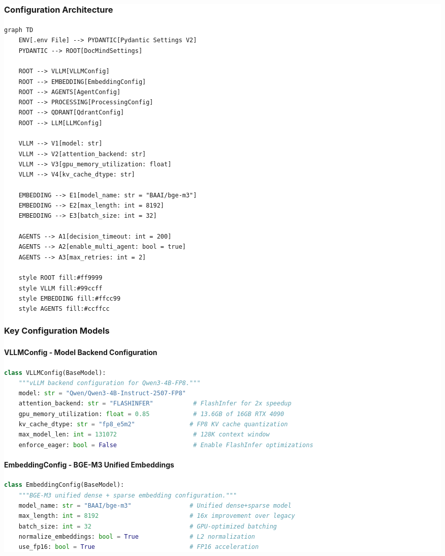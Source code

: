 ### Configuration Architecture

```mermaid
graph TD
    ENV[.env File] --> PYDANTIC[Pydantic Settings V2]
    PYDANTIC --> ROOT[DocMindSettings]
    
    ROOT --> VLLM[VLLMConfig]
    ROOT --> EMBEDDING[EmbeddingConfig]
    ROOT --> AGENTS[AgentConfig]
    ROOT --> PROCESSING[ProcessingConfig]
    ROOT --> QDRANT[QdrantConfig]
    ROOT --> LLM[LLMConfig]
    
    VLLM --> V1[model: str]
    VLLM --> V2[attention_backend: str]
    VLLM --> V3[gpu_memory_utilization: float]
    VLLM --> V4[kv_cache_dtype: str]
    
    EMBEDDING --> E1[model_name: str = "BAAI/bge-m3"]
    EMBEDDING --> E2[max_length: int = 8192]
    EMBEDDING --> E3[batch_size: int = 32]
    
    AGENTS --> A1[decision_timeout: int = 200]
    AGENTS --> A2[enable_multi_agent: bool = true]
    AGENTS --> A3[max_retries: int = 2]
    
    style ROOT fill:#ff9999
    style VLLM fill:#99ccff
    style EMBEDDING fill:#ffcc99
    style AGENTS fill:#ccffcc
```

### Key Configuration Models

#### VLLMConfig - Model Backend Configuration

```python
class VLLMConfig(BaseModel):
    """vLLM backend configuration for Qwen3-4B-FP8."""
    model: str = "Qwen/Qwen3-4B-Instruct-2507-FP8"
    attention_backend: str = "FLASHINFER"           # FlashInfer for 2x speedup
    gpu_memory_utilization: float = 0.85            # 13.6GB of 16GB RTX 4090
    kv_cache_dtype: str = "fp8_e5m2"               # FP8 KV cache quantization
    max_model_len: int = 131072                     # 128K context window
    enforce_eager: bool = False                     # Enable FlashInfer optimizations
```

#### EmbeddingConfig - BGE-M3 Unified Embeddings

```python
class EmbeddingConfig(BaseModel):
    """BGE-M3 unified dense + sparse embedding configuration."""
    model_name: str = "BAAI/bge-m3"                # Unified dense+sparse model
    max_length: int = 8192                         # 16x improvement over legacy
    batch_size: int = 32                           # GPU-optimized batching
    normalize_embeddings: bool = True              # L2 normalization
    use_fp16: bool = True                          # FP16 acceleration
```
